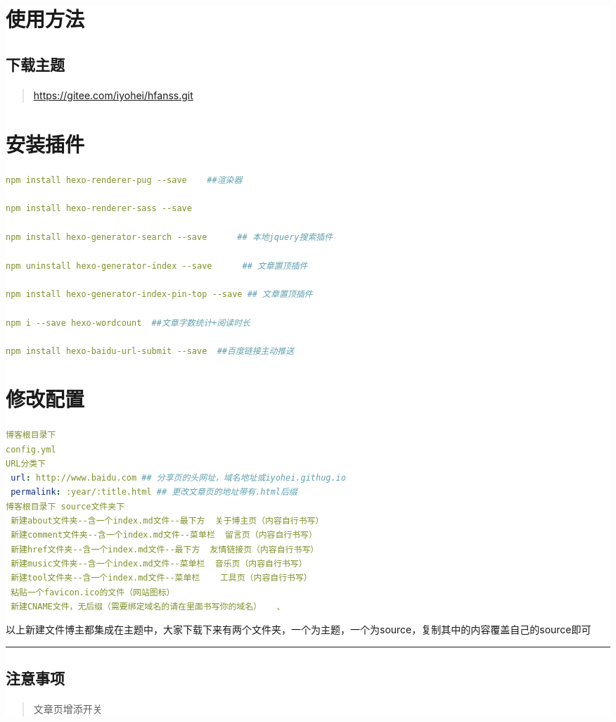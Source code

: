 # 使用方法
## 下载主题	
> https://gitee.com/iyohei/hfanss.git

# 安装插件	
```YAML
npm install hexo-renderer-pug --save	##渲染器

npm install hexo-renderer-sass --save	

npm install hexo-generator-search --save	  ## 本地jquery搜索插件

npm uninstall hexo-generator-index --save	   ## 文章置顶插件

npm install hexo-generator-index-pin-top --save	## 文章置顶插件

npm i --save hexo-wordcount  ##文章字数统计+阅读时长

npm install hexo-baidu-url-submit --save  ##百度链接主动推送

```

# 修改配置	
```YAML
博客根目录下
config.yml
URL分类下	
 url: http://www.baidu.com ## 分享页的头网址，域名地址或iyohei.githug.io	
 permalink: :year/:title.html ## 更改文章页的地址带有.html后缀	
博客根目录下 source文件夹下	
 新建about文件夹--含一个index.md文件--最下方  关于博主页（内容自行书写）	
 新建comment文件夹--含一个index.md文件--菜单栏  留言页（内容自行书写）	
 新建href文件夹--含一个index.md文件--最下方  友情链接页（内容自行书写）	
 新建music文件夹--含一个index.md文件--菜单栏  音乐页（内容自行书写）	
 新建tool文件夹--含一个index.md文件--菜单栏    工具页（内容自行书写）	
 粘贴一个favicon.ico的文件（网站图标）	
 新建CNAME文件，无后缀（需要绑定域名的请在里面书写你的域名）	、

```

以上新建文件博主都集成在主题中，大家下载下来有两个文件夹，一个为主题，一个为source，复制其中的内容覆盖自己的source即可

------

## 注意事项

> 文章页增添开关
